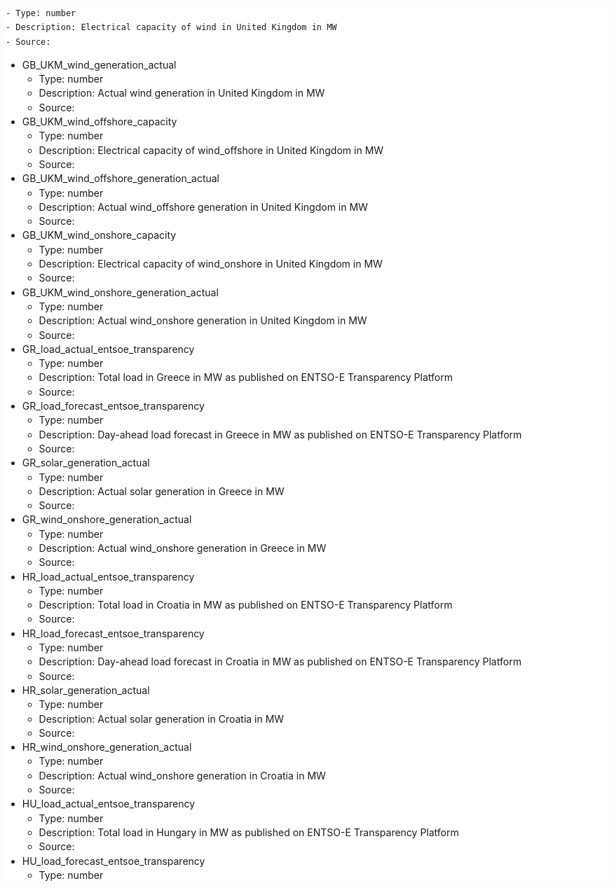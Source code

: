     - Type: number
    - Description: Electrical capacity of wind in United Kingdom in MW
    - Source: 
* GB_UKM_wind_generation_actual
    - Type: number
    - Description: Actual wind generation in United Kingdom in MW
    - Source: 
* GB_UKM_wind_offshore_capacity
    - Type: number
    - Description: Electrical capacity of wind_offshore in United Kingdom in MW
    - Source: 
* GB_UKM_wind_offshore_generation_actual
    - Type: number
    - Description: Actual wind_offshore generation in United Kingdom in MW
    - Source: 
* GB_UKM_wind_onshore_capacity
    - Type: number
    - Description: Electrical capacity of wind_onshore in United Kingdom in MW
    - Source: 
* GB_UKM_wind_onshore_generation_actual
    - Type: number
    - Description: Actual wind_onshore generation in United Kingdom in MW
    - Source: 
* GR_load_actual_entsoe_transparency
    - Type: number
    - Description: Total load in Greece in MW as published on ENTSO-E Transparency Platform
    - Source: 
* GR_load_forecast_entsoe_transparency
    - Type: number
    - Description: Day-ahead load forecast in Greece in MW as published on ENTSO-E Transparency Platform
    - Source: 
* GR_solar_generation_actual
    - Type: number
    - Description: Actual solar generation in Greece in MW
    - Source: 
* GR_wind_onshore_generation_actual
    - Type: number
    - Description: Actual wind_onshore generation in Greece in MW
    - Source: 
* HR_load_actual_entsoe_transparency
    - Type: number
    - Description: Total load in Croatia in MW as published on ENTSO-E Transparency Platform
    - Source: 
* HR_load_forecast_entsoe_transparency
    - Type: number
    - Description: Day-ahead load forecast in Croatia in MW as published on ENTSO-E Transparency Platform
    - Source: 
* HR_solar_generation_actual
    - Type: number
    - Description: Actual solar generation in Croatia in MW
    - Source: 
* HR_wind_onshore_generation_actual
    - Type: number
    - Description: Actual wind_onshore generation in Croatia in MW
    - Source: 
* HU_load_actual_entsoe_transparency
    - Type: number
    - Description: Total load in Hungary in MW as published on ENTSO-E Transparency Platform
    - Source: 
* HU_load_forecast_entsoe_transparency
    - Type: number